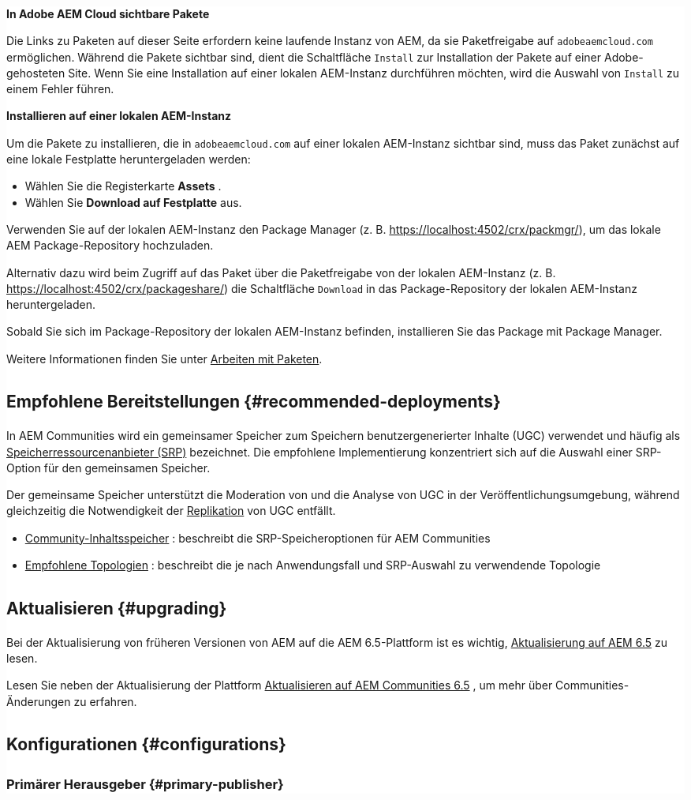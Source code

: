 **In Adobe AEM Cloud sichtbare Pakete**

Die Links zu Paketen auf dieser Seite erfordern keine laufende Instanz von AEM, da sie Paketfreigabe auf `adobeaemcloud.com` ermöglichen. Während die Pakete sichtbar sind, dient die Schaltfläche `Install` zur Installation der Pakete auf einer Adobe-gehosteten Site. Wenn Sie eine Installation auf einer lokalen AEM-Instanz durchführen möchten, wird die Auswahl von `Install` zu einem Fehler führen.

**Installieren auf einer lokalen AEM-Instanz**

Um die Pakete zu installieren, die in `adobeaemcloud.com` auf einer lokalen AEM-Instanz sichtbar sind, muss das Paket zunächst auf eine lokale Festplatte heruntergeladen werden:

* Wählen Sie die Registerkarte **Assets** .
* Wählen Sie **Download auf Festplatte** aus.

Verwenden Sie auf der lokalen AEM-Instanz den Package Manager (z. B. [https://localhost:4502/crx/packmgr/](https://localhost:4502/crx/packmgr/)), um das lokale AEM Package-Repository hochzuladen.

Alternativ dazu wird beim Zugriff auf das Paket über die Paketfreigabe von der lokalen AEM-Instanz (z. B. [https://localhost:4502/crx/packageshare/](https://localhost:4502/crx/packageshare/)) die Schaltfläche `Download` in das Package-Repository der lokalen AEM-Instanz heruntergeladen.

Sobald Sie sich im Package-Repository der lokalen AEM-Instanz befinden, installieren Sie das Package mit Package Manager.

Weitere Informationen finden Sie unter [Arbeiten mit Paketen](/help/sites-administering/package-manager.md#package-share).

## Empfohlene Bereitstellungen {#recommended-deployments}

In AEM Communities wird ein gemeinsamer Speicher zum Speichern benutzergenerierter Inhalte (UGC) verwendet und häufig als [Speicherressourcenanbieter (SRP)](/help/communities/working-with-srp.md) bezeichnet. Die empfohlene Implementierung konzentriert sich auf die Auswahl einer SRP-Option für den gemeinsamen Speicher.

Der gemeinsame Speicher unterstützt die Moderation von und die Analyse von UGC in der Veröffentlichungsumgebung, während gleichzeitig die Notwendigkeit der [Replikation](/help/communities/sync.md) von UGC entfällt.

* [Community-Inhaltsspeicher](/help/communities/working-with-srp.md) : beschreibt die SRP-Speicheroptionen für AEM Communities

* [Empfohlene Topologien](/help/communities/topologies.md) : beschreibt die je nach Anwendungsfall und SRP-Auswahl zu verwendende Topologie

## Aktualisieren {#upgrading}

Bei der Aktualisierung von früheren Versionen von AEM auf die AEM 6.5-Plattform ist es wichtig, [Aktualisierung auf AEM 6.5](/help/sites-deploying/upgrade.md) zu lesen.

Lesen Sie neben der Aktualisierung der Plattform [Aktualisieren auf AEM Communities 6.5](/help/communities/upgrade.md) , um mehr über Communities-Änderungen zu erfahren.

## Konfigurationen {#configurations}

### Primärer Herausgeber {#primary-publisher}
